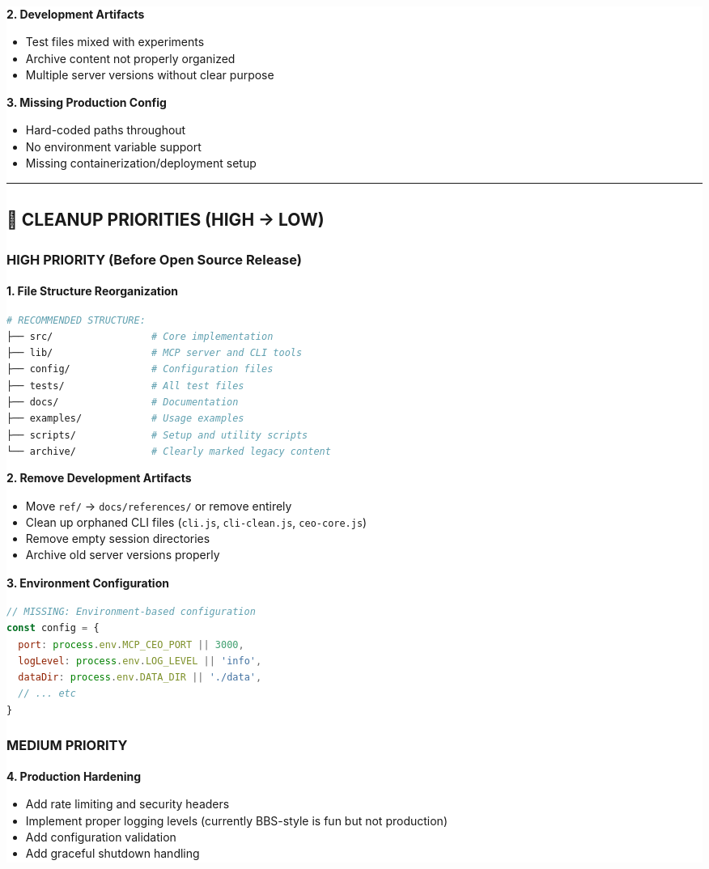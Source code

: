 **2. Development Artifacts**
- Test files mixed with experiments
- Archive content not properly organized
- Multiple server versions without clear purpose

**3. Missing Production Config**
- Hard-coded paths throughout
- No environment variable support
- Missing containerization/deployment setup

---

## 🔧 **CLEANUP PRIORITIES (HIGH → LOW)**

### **HIGH PRIORITY (Before Open Source Release)**

**1. File Structure Reorganization**
```bash
# RECOMMENDED STRUCTURE:
├── src/                 # Core implementation
├── lib/                 # MCP server and CLI tools  
├── config/              # Configuration files
├── tests/               # All test files
├── docs/                # Documentation
├── examples/            # Usage examples
├── scripts/             # Setup and utility scripts
└── archive/             # Clearly marked legacy content
```

**2. Remove Development Artifacts**
- Move `ref/` → `docs/references/` or remove entirely
- Clean up orphaned CLI files (`cli.js`, `cli-clean.js`, `ceo-core.js`)
- Remove empty session directories
- Archive old server versions properly

**3. Environment Configuration**
```javascript
// MISSING: Environment-based configuration
const config = {
  port: process.env.MCP_CEO_PORT || 3000,
  logLevel: process.env.LOG_LEVEL || 'info',
  dataDir: process.env.DATA_DIR || './data',
  // ... etc
}
```

### **MEDIUM PRIORITY**

**4. Production Hardening**
- Add rate limiting and security headers
- Implement proper logging levels (currently BBS-style is fun but not production)
- Add configuration validation
- Add graceful shutdown handling

